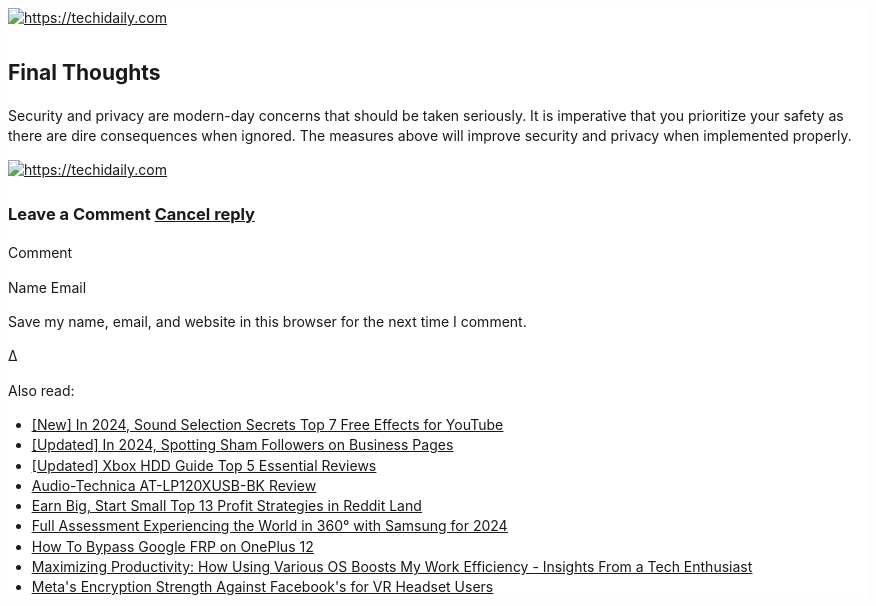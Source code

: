
<a href="https://aligracehair.sjv.io/c/5597632/2135396/19272" target="_top" id="2135396">
  <img src="//a.impactradius-go.com/display-ad/19272-2135396" border="0" alt="https://techidaily.com" width="160" height="90"/>
</a>
<img height="0" width="0" src="https://aligracehair.sjv.io/i/5597632/2135396/19272" style="position:absolute;visibility:hidden;" border="0" />


## Final Thoughts

Security and privacy are modern-day concerns that should be taken seriously. It is imperative that you prioritize your safety as there are dire consequences when ignored. The measures above will improve security and privacy when implemented properly.


<a href="https://aligracehair.sjv.io/c/5597632/1884021/19272" target="_top" id="1884021">
  <img src="//a.impactradius-go.com/display-ad/19272-1884021" border="0" alt="https://techidaily.com" width="728" height="90"/>
</a>
<img height="0" width="0" src="https://aligracehair.sjv.io/i/5597632/1884021/19272" style="position:absolute;visibility:hidden;" border="0" />


### Leave a Comment [Cancel reply](https://tools.techidaily.com/malwarefox/products/)

Comment

Name Email 

Save my name, email, and website in this browser for the next time I comment.

Δ

<ins class="adsbygoogle"
     style="display:block"
     data-ad-format="autorelaxed"
     data-ad-client="ca-pub-7571918770474297"
     data-ad-slot="1223367746"></ins>

<ins class="adsbygoogle"
     style="display:block"
     data-ad-client="ca-pub-7571918770474297"
     data-ad-slot="8358498916"
     data-ad-format="auto"
     data-full-width-responsive="true"></ins>

<span class="atpl-alsoreadstyle">Also read:</span>
<div><ul>
<li><a href="https://youtube-lab.techidaily.com/n-2024-sound-selection-secrets-top-7-free-effects-for-youtube/"><u>[New] In 2024, Sound Selection Secrets Top 7 Free Effects for YouTube</u></a></li>
<li><a href="https://facebook-videos.techidaily.com/updated-in-2024-spotting-sham-followers-on-business-pages/"><u>[Updated] In 2024, Spotting Sham Followers on Business Pages</u></a></li>
<li><a href="https://remote-screen-capture.techidaily.com/updated-xbox-hdd-guide-top-5-essential-reviews/"><u>[Updated] Xbox HDD Guide Top 5 Essential Reviews</u></a></li>
<li><a href="https://buynow-tips.techidaily.com/audio-technica-at-lp120xusb-bk-review/"><u>Audio-Technica AT-LP120XUSB-BK Review</u></a></li>
<li><a href="https://extra-lessons.techidaily.com/earn-big-start-small-top-13-profit-strategies-in-reddit-land/"><u>Earn Big, Start Small Top 13 Profit Strategies in Reddit Land</u></a></li>
<li><a href="https://some-knowledge.techidaily.com/full-assessment-experiencing-the-world-in-360-with-samsung-for-2024/"><u>Full Assessment Experiencing the World in 360° with Samsung for 2024</u></a></li>
<li><a href="https://phone-solutions.techidaily.com/how-to-bypass-google-frp-on-oneplus-12-by-drfone-android-unlock-remove-google-frp/"><u>How To Bypass Google FRP on OnePlus 12</u></a></li>
<li><a href="https://win-hot.techidaily.com/maximizing-productivity-how-using-various-os-boosts-my-work-efficiency-insights-from-a-tech-enthusiast/"><u>Maximizing Productivity: How Using Various OS Boosts My Work Efficiency - Insights From a Tech Enthusiast</u></a></li>
<li><a href="https://facebook.techidaily.com/metas-encryption-strength-against-facebooks-for-vr-headset-users/"><u>Meta's Encryption Strength Against Facebook's for VR Headset Users</u></a></li>